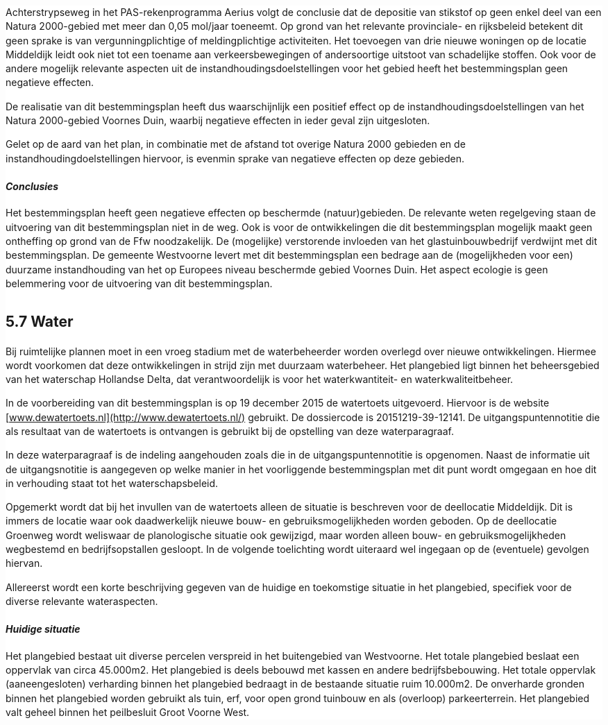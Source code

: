 Achterstrypseweg in het PAS-rekenprogramma Aerius volgt de conclusie dat de depositie van stikstof op geen enkel deel van een Natura 2000-gebied met meer dan 0,05 mol/jaar toeneemt. Op grond van het relevante provinciale- en rijksbeleid betekent dit geen sprake is van vergunningplichtige of meldingplichtige activiteiten. Het toevoegen van drie nieuwe woningen op de locatie Middeldijk leidt ook niet tot een toename aan verkeersbewegingen of andersoortige uitstoot van schadelijke stoffen. Ook voor de andere mogelijk relevante aspecten uit de instandhoudingsdoelstellingen voor het gebied heeft het bestemmingsplan geen negatieve effecten.

De realisatie van dit bestemmingsplan heeft dus waarschijnlijk een positief effect op de instandhoudingsdoelstellingen van het Natura 2000-gebied Voornes Duin, waarbij negatieve effecten in ieder geval zijn uitgesloten.

Gelet op de aard van het plan, in combinatie met de afstand tot overige Natura 2000 gebieden en de instandhoudingdoelstellingen hiervoor, is evenmin sprake van negatieve effecten op deze gebieden.

#### *Conclusies*

Het bestemmingsplan heeft geen negatieve effecten op beschermde (natuur)gebieden. De relevante weten regelgeving staan de uitvoering van dit bestemmingsplan niet in de weg. Ook is voor de ontwikkelingen die dit bestemmingsplan mogelijk maakt geen ontheffing op grond van de Ffw noodzakelijk. De (mogelijke) verstorende invloeden van het glastuinbouwbedrijf verdwijnt met dit bestemmingsplan. De gemeente Westvoorne levert met dit bestemmingsplan een bedrage aan de (mogelijkheden voor een) duurzame instandhouding van het op Europees niveau beschermde gebied Voornes Duin. Het aspect ecologie is geen belemmering voor de uitvoering van dit bestemmingsplan.

## 5.7 Water

Bij ruimtelijke plannen moet in een vroeg stadium met de waterbeheerder worden overlegd over nieuwe ontwikkelingen. Hiermee wordt voorkomen dat deze ontwikkelingen in strijd zijn met duurzaam waterbeheer. Het plangebied ligt binnen het beheersgebied van het waterschap Hollandse Delta, dat verantwoordelijk is voor het waterkwantiteit- en waterkwaliteitbeheer.

In de voorbereiding van dit bestemmingsplan is op 19 december 2015 de watertoets uitgevoerd. Hiervoor is de website [www.dewatertoets.nl](http://www.dewatertoets.nl/) gebruikt. De dossiercode is 20151219-39-12141. De uitgangspuntennotitie die als resultaat van de watertoets is ontvangen is gebruikt bij de opstelling van deze waterparagraaf.

In deze waterparagraaf is de indeling aangehouden zoals die in de uitgangspuntennotitie is opgenomen. Naast de informatie uit de uitgangsnotitie is aangegeven op welke manier in het voorliggende bestemmingsplan met dit punt wordt omgegaan en hoe dit in verhouding staat tot het waterschapsbeleid.

Opgemerkt wordt dat bij het invullen van de watertoets alleen de situatie is beschreven voor de deellocatie Middeldijk. Dit is immers de locatie waar ook daadwerkelijk nieuwe bouw- en gebruiksmogelijkheden worden geboden. Op de deellocatie Groenweg wordt weliswaar de planologische situatie ook gewijzigd, maar worden alleen bouw- en gebruiksmogelijkheden wegbestemd en bedrijfsopstallen gesloopt. In de volgende toelichting wordt uiteraard wel ingegaan op de (eventuele) gevolgen hiervan.

Allereerst wordt een korte beschrijving gegeven van de huidige en toekomstige situatie in het plangebied, specifiek voor de diverse relevante wateraspecten.

#### *Huidige situatie*

Het plangebied bestaat uit diverse percelen verspreid in het buitengebied van Westvoorne. Het totale plangebied beslaat een oppervlak van circa 45.000m2. Het plangebied is deels bebouwd met kassen en andere bedrijfsbebouwing. Het totale oppervlak (aaneengesloten) verharding binnen het plangebied bedraagt in de bestaande situatie ruim 10.000m2. De onverharde gronden binnen het plangebied worden gebruikt als tuin, erf, voor open grond tuinbouw en als (overloop) parkeerterrein. Het plangebied valt geheel binnen het peilbesluit Groot Voorne West.
